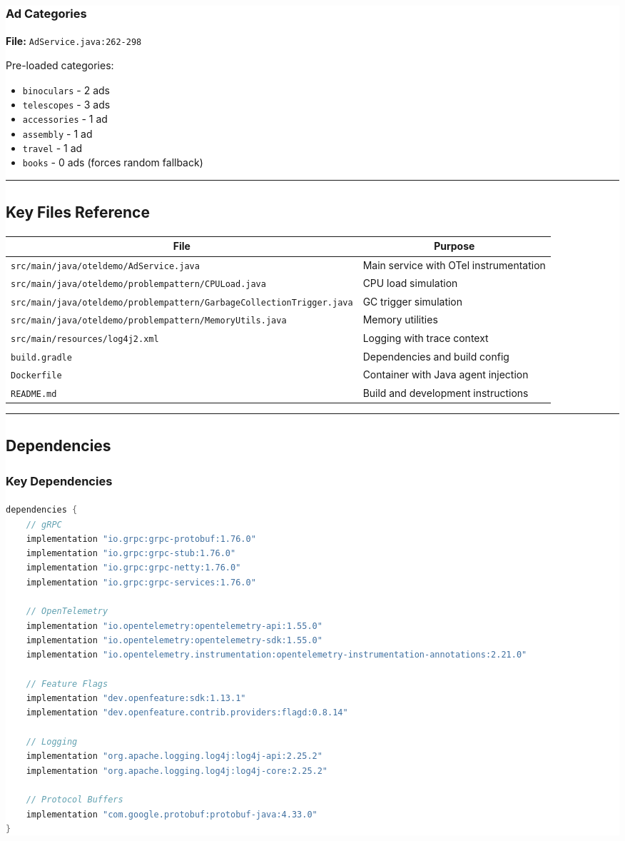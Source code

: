 ### Ad Categories
**File:** `AdService.java:262-298`

Pre-loaded categories:
- `binoculars` - 2 ads
- `telescopes` - 3 ads
- `accessories` - 1 ad
- `assembly` - 1 ad
- `travel` - 1 ad
- `books` - 0 ads (forces random fallback)

---

## Key Files Reference

| File | Purpose |
|------|---------|
| `src/main/java/oteldemo/AdService.java` | Main service with OTel instrumentation |
| `src/main/java/oteldemo/problempattern/CPULoad.java` | CPU load simulation |
| `src/main/java/oteldemo/problempattern/GarbageCollectionTrigger.java` | GC trigger simulation |
| `src/main/java/oteldemo/problempattern/MemoryUtils.java` | Memory utilities |
| `src/main/resources/log4j2.xml` | Logging with trace context |
| `build.gradle` | Dependencies and build config |
| `Dockerfile` | Container with Java agent injection |
| `README.md` | Build and development instructions |

---

## Dependencies

### Key Dependencies
```gradle
dependencies {
    // gRPC
    implementation "io.grpc:grpc-protobuf:1.76.0"
    implementation "io.grpc:grpc-stub:1.76.0"
    implementation "io.grpc:grpc-netty:1.76.0"
    implementation "io.grpc:grpc-services:1.76.0"

    // OpenTelemetry
    implementation "io.opentelemetry:opentelemetry-api:1.55.0"
    implementation "io.opentelemetry:opentelemetry-sdk:1.55.0"
    implementation "io.opentelemetry.instrumentation:opentelemetry-instrumentation-annotations:2.21.0"

    // Feature Flags
    implementation "dev.openfeature:sdk:1.13.1"
    implementation "dev.openfeature.contrib.providers:flagd:0.8.14"

    // Logging
    implementation "org.apache.logging.log4j:log4j-api:2.25.2"
    implementation "org.apache.logging.log4j:log4j-core:2.25.2"

    // Protocol Buffers
    implementation "com.google.protobuf:protobuf-java:4.33.0"
}
```
